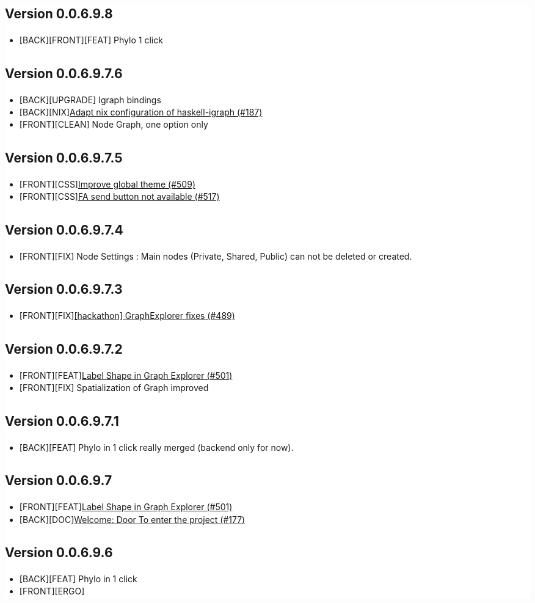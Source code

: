 ## Version 0.0.6.9.8

* [BACK][FRONT][FEAT] Phylo 1 click

## Version 0.0.6.9.7.6

* [BACK][UPGRADE] Igraph bindings
* [BACK][NIX][Adapt nix configuration of haskell-igraph (#187)](https://gitlab.iscpif.fr/gargantext/haskell-gargantext/issues/187)
* [FRONT][CLEAN] Node Graph, one option only

## Version 0.0.6.9.7.5

* [FRONT][CSS][Improve global theme (#509)](https://gitlab.iscpif.fr/gargantext/purescript-gargantext/issues/509)
* [FRONT][CSS][FA send button not available (#517)](https://gitlab.iscpif.fr/gargantext/purescript-gargantext/issues/517)

## Version 0.0.6.9.7.4

* [FRONT][FIX] Node Settings : Main nodes (Private, Shared, Public) can not be deleted or created.

## Version 0.0.6.9.7.3

* [FRONT][FIX][[hackathon] GraphExplorer fixes (#489)](https://gitlab.iscpif.fr/gargantext/purescript-gargantext/issues/489)

## Version 0.0.6.9.7.2

* [FRONT][FEAT][Label Shape in Graph Explorer (#501)](https://gitlab.iscpif.fr/gargantext/purescript-gargantext/issues/501)
* [FRONT][FIX] Spatialization of Graph improved

## Version 0.0.6.9.7.1

* [BACK][FEAT] Phylo in 1 click really merged (backend only for now).

## Version 0.0.6.9.7

* [FRONT][FEAT][Label Shape in Graph Explorer (#501)](https://gitlab.iscpif.fr/gargantext/purescript-gargantext/issues/501)
* [BACK][DOC][Welcome: Door To enter the project (#177)](https://gitlab.iscpif.fr/gargantext/haskell-gargantext/issues/177)

## Version 0.0.6.9.6

* [BACK][FEAT] Phylo in 1 click
* [FRONT][ERGO][](https://gitlab.iscpif.fr/gargantext/purescript-gargantext/issues/509)
